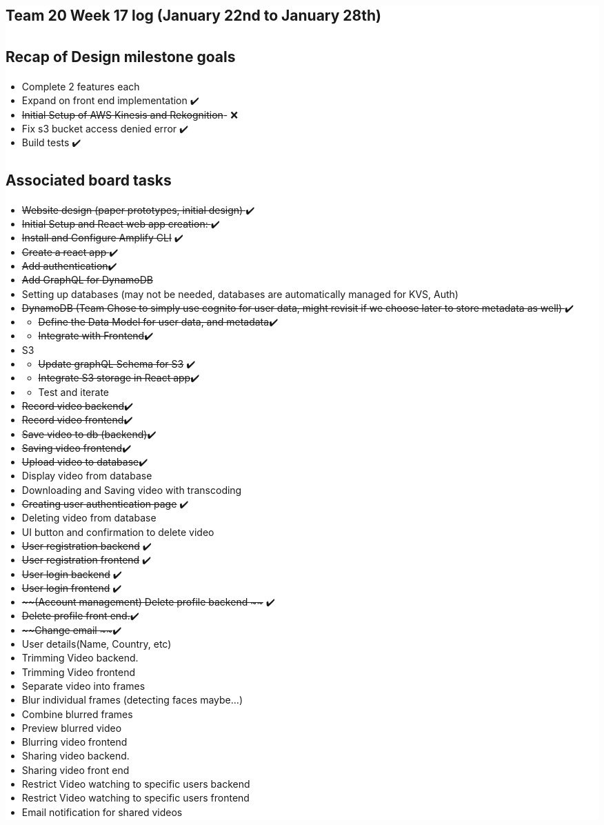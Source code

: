 ## Team 20 Week 17 log (January 22nd to January 28th)

## Recap of Design milestone goals
- Complete 2 features each
- Expand on front end implementation ✔️
- <s>~~Initial Setup of AWS Kinesis and Rekognition~~</s>- ❌
- Fix s3 bucket access denied error ✔️
- Build tests ✔️
  
## Associated board tasks 
- <s> Website design (paper prototypes, initial design) </s> ✔️
- <s>Initial Setup and React web app creation: </s> ✔️
- <s>~~Install and Configure Amplify CLI~~</s> ✔️
- <s>~~Create a react app~~ </s>✔️
- <s>~~Add authentication~~</s>✔️
- <s>~~Add GraphQL for DynamoDB~~</s>
- Setting up databases (may not be needed, databases are automatically managed for KVS, Auth)
- <s>~~DynamoDB~~ (Team Chose to simply use cognito for user data, might revisit if we choose later to store metadata as well) </s> ✔️
- - <s>~~Define the Data Model for user data, and~~ metadata</s>✔️
- - <s>~~Integrate with Frontend~~</s>✔️
- S3
- - <s>~~Update graphQL Schema for S3~~</s> ✔️
- - <s>~~Integrate S3 storage in React app~~</s>✔️
- - Test and iterate
- <s>Record video backend</s>✔️
- <s>~~Record video frontend~~</s>✔️
- <s>~~Save video to db (backend)~~</s>✔️
- <s>~~Saving video frontend~~</s>✔️
- <s>~~Upload video to database~~</s>✔️
- Display video from database
- Downloading and Saving video with transcoding
- <s>~~Creating user authentication page~~</s> ✔️
- Deleting video from database
- UI button and confirmation to delete video
- <s>~~User registration backend~~</s> ✔️
- <s>~~User registration frontend~~</s> ✔️
- <s>~~User login backend~~</s> ✔️
- <s>~~User login frontend~~</s> ✔️
- <s>~~(Account management) Delete profile backend ~~</s> ✔️
- <s>~~Delete profile front end.~~</s>✔️
- <s>~~Change email ~~</s>✔️
- User details(Name, Country, etc)
- Trimming Video backend.
- Trimming Video frontend
- Separate video into frames
- Blur individual frames (detecting faces maybe…)
- Combine blurred frames
- Preview blurred video
- Blurring video frontend
- Sharing video backend.
- Sharing video front end
- Restrict Video watching to specific users backend
- Restrict Video watching to specific users frontend
- Email notification for shared videos
